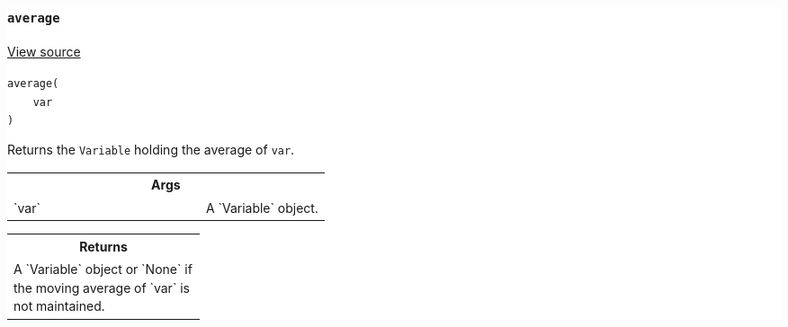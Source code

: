 

<h3 id="average"><code>average</code></h3>

<a target="_blank" class="external" href="/code/stable/tensorflow/python/training/moving_averages.py">View source</a>

<pre class="devsite-click-to-copy prettyprint lang-py tfo-signature-link">
<code>average(
    var
)
</code></pre>

Returns the `Variable` holding the average of `var`.



 <table class="responsive fixed orange">
<colgroup><col width="214px"><col></colgroup>
<tr><th colspan="2">Args</th></tr>

<tr>
<td>
`var`
</td>
<td>
A `Variable` object.
</td>
</tr>
</table>




 <table class="responsive fixed orange">
<colgroup><col width="214px"><col></colgroup>
<tr><th colspan="2">Returns</th></tr>
<tr class="alt">
<td colspan="2">
A `Variable` object or `None` if the moving average of `var`
is not maintained.
</td>
</tr>

</table>





